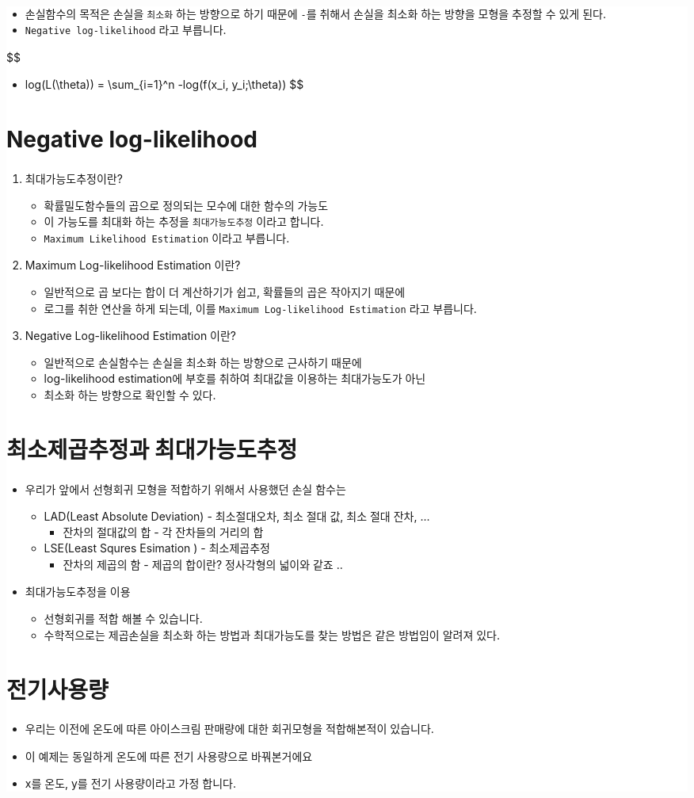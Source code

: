 - 손실함수의 목적은 손실을 `최소화` 하는 방향으로 하기 때문에 `-`를 취해서 손실을 최소화 하는 방향을 모형을 추정할 수 있게 된다. 
- `Negative log-likelihood` 라고 부릅니다. 

$$
- log(L(\theta)) = \sum_{i=1}^n -log(f(x_i, y_i;\theta))
$$



# Negative log-likelihood 



1. 최대가능도추정이란?
   - 확률밀도함수들의 곱으로 정의되는 모수에 대한 함수의 가능도
   - 이 가능도를 최대화 하는 추정을 `최대가능도추정` 이라고 합니다. 
   - `Maximum Likelihood Estimation` 이라고 부릅니다. 



2. Maximum Log-likelihood Estimation 이란? 
   - 일반적으로 곱 보다는 합이 더 계산하기가 쉽고, 확률들의 곱은 작아지기 때문에 
   - 로그를 취한 연산을 하게 되는데, 이를 `Maximum Log-likelihood Estimation` 라고 부릅니다. 



3. Negative Log-likelihood Estimation 이란?
   - 일반적으로 손실함수는 손실을 최소화 하는 방향으로 근사하기 때문에 
   - log-likelihood estimation에 부호를 취하여 최대값을 이용하는 최대가능도가 아닌 
   - 최소화 하는 방향으로 확인할 수 있다. 



# 최소제곱추정과 최대가능도추정



- 우리가 앞에서 선형회귀 모형을 적합하기 위해서 사용했던 손실 함수는 
  - LAD(Least Absolute Deviation) - 최소절대오차, 최소 절대 값, 최소 절대 잔차, ... 
    - 잔차의 절대값의 합 - 각 잔차들의 거리의 합
  - LSE(Least Squres Esimation ) - 최소제곱추정
    - 잔차의 제곱의 함 - 제곱의 합이란? 정사각형의 넓이와 같죠 .. 



- 최대가능도추정을 이용
  - 선형회귀를 적합 해볼 수 있습니다. 
  - 수학적으로는 제곱손실을 최소화 하는 방법과 최대가능도를 찾는 방법은 같은 방법임이 알려져 있다. 



# 전기사용량 

- 우리는 이전에 온도에 따른 아이스크림 판매량에 대한 회귀모형을 적합해본적이 있습니다. 

- 이 예제는 동일하게 온도에 따른 전기 사용량으로 바꿔본거에요 

- x를 온도, y를 전기 사용량이라고 가정 합니다. 
